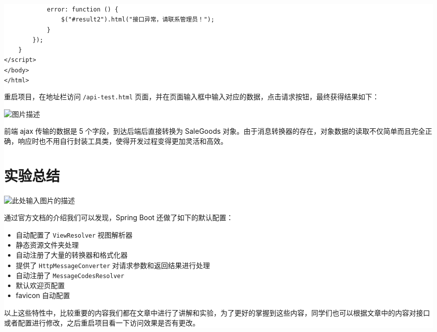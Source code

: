 ```
            error: function () {
                $("#result2").html("接口异常，请联系管理员！");
            }
        });
    }
</script>
</body>
</html>
```

重启项目，在地址栏访问 `/api-test.html` 页面，并在页面输入框中输入对应的数据，点击请求按钮，最终获得结果如下：

![图片描述](https://doc.shiyanlou.com/courses/uid18510-20190422-1555919382985)

前端 ajax 传输的数据是 5 个字段，到达后端后直接转换为 SaleGoods 对象。由于消息转换器的存在，对象数据的读取不仅简单而且完全正确，响应时也不用自行封装工具类，使得开发过程变得更加灵活和高效。

# 实验总结

![此处输入图片的描述](https://doc.shiyanlou.com/document-uid18510labid10296timestamp1552980188255.png/wm)

通过官方文档的介绍我们可以发现，Spring Boot 还做了如下的默认配置：

- 自动配置了 `ViewResolver` 视图解析器
- 静态资源文件夹处理
- 自动注册了大量的转换器和格式化器
- 提供了 `HttpMessageConverter` 对请求参数和返回结果进行处理
- 自动注册了 `MessageCodesResolver`
- 默认欢迎页配置
- favicon 自动配置

以上这些特性中，比较重要的内容我们都在文章中进行了讲解和实验，为了更好的掌握到这些内容，同学们也可以根据文章中的内容对接口或者配置进行修改，之后重启项目看一下访问效果是否有更改。